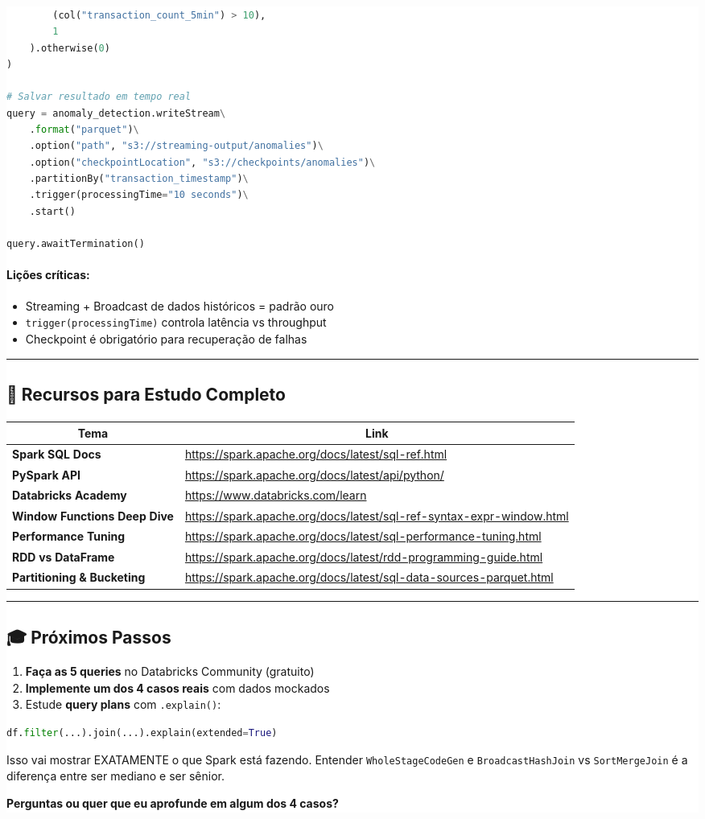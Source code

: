 ```python
        (col("transaction_count_5min") > 10),
        1
    ).otherwise(0)
)

# Salvar resultado em tempo real
query = anomaly_detection.writeStream\
    .format("parquet")\
    .option("path", "s3://streaming-output/anomalies")\
    .option("checkpointLocation", "s3://checkpoints/anomalies")\
    .partitionBy("transaction_timestamp")\
    .trigger(processingTime="10 seconds")\
    .start()

query.awaitTermination()
```

#### Lições críticas:

- Streaming + Broadcast de dados históricos = padrão ouro
- `trigger(processingTime)` controla latência vs throughput
- Checkpoint é obrigatório para recuperação de falhas

---

## 📖 Recursos para Estudo Completo

| Tema | Link |
|------|------|
| **Spark SQL Docs** | https://spark.apache.org/docs/latest/sql-ref.html |
| **PySpark API** | https://spark.apache.org/docs/latest/api/python/ |
| **Databricks Academy** | https://www.databricks.com/learn |
| **Window Functions Deep Dive** | https://spark.apache.org/docs/latest/sql-ref-syntax-expr-window.html |
| **Performance Tuning** | https://spark.apache.org/docs/latest/sql-performance-tuning.html |
| **RDD vs DataFrame** | https://spark.apache.org/docs/latest/rdd-programming-guide.html |
| **Partitioning & Bucketing** | https://spark.apache.org/docs/latest/sql-data-sources-parquet.html |

---

## 🎓 Próximos Passos

1. **Faça as 5 queries** no Databricks Community (gratuito)
2. **Implemente um dos 4 casos reais** com dados mockados
3. Estude **query plans** com `.explain()`:

```python
df.filter(...).join(...).explain(extended=True)
```

Isso vai mostrar EXATAMENTE o que Spark está fazendo. Entender `WholeStageCodeGen` e `BroadcastHashJoin` vs `SortMergeJoin` é a diferença entre ser mediano e ser sênior.

**Perguntas ou quer que eu aprofunde em algum dos 4 casos?**